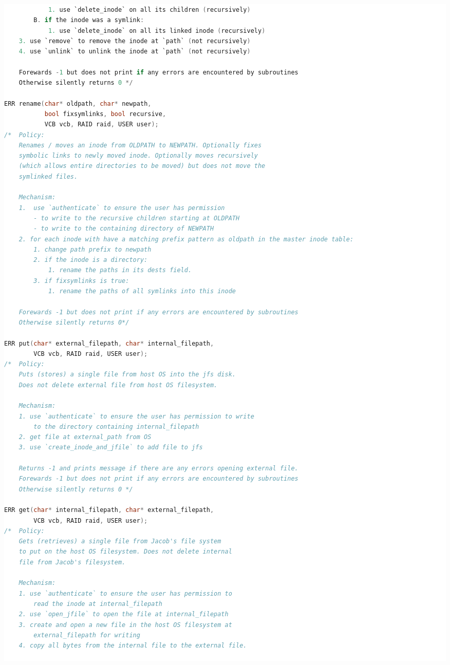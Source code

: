 ```c
            1. use `delete_inode` on all its children (recursively)
        B. if the inode was a symlink:
            1. use `delete_inode` on all its linked inode (recursively)
    3. use `remove` to remove the inode at `path` (not recursively)
    4. use `unlink` to unlink the inode at `path` (not recursively)

    Forewards -1 but does not print if any errors are encountered by subroutines
    Otherwise silently returns 0 */

ERR rename(char* oldpath, char* newpath, 
           bool fixsymlinks, bool recursive,
           VCB vcb, RAID raid, USER user);
/*  Policy:
    Renames / moves an inode from OLDPATH to NEWPATH. Optionally fixes
    symbolic links to newly moved inode. Optionally moves recursively
    (which allows entire directories to be moved) but does not move the
    symlinked files.

    Mechanism:
    1.  use `authenticate` to ensure the user has permission
        - to write to the recursive children starting at OLDPATH
        - to write to the containing directory of NEWPATH
    2. for each inode with have a matching prefix pattern as oldpath in the master inode table:
        1. change path prefix to newpath
        2. if the inode is a directory:
            1. rename the paths in its dests field.
        3. if fixsymlinks is true: 
            1. rename the paths of all symlinks into this inode 

    Forewards -1 but does not print if any errors are encountered by subroutines
    Otherwise silently returns 0*/

ERR put(char* external_filepath, char* internal_filepath, 
        VCB vcb, RAID raid, USER user);
/*  Policy:
    Puts (stores) a single file from host OS into the jfs disk.
    Does not delete external file from host OS filesystem. 

    Mechanism:
    1. use `authenticate` to ensure the user has permission to write 
        to the directory containing internal_filepath
    2. get file at external_path from OS
    3. use `create_inode_and_jfile` to add file to jfs

    Returns -1 and prints message if there are any errors opening external file.
    Forewards -1 but does not print if any errors are encountered by subroutines
    Otherwise silently returns 0 */

ERR get(char* internal_filepath, char* external_filepath, 
        VCB vcb, RAID raid, USER user);
/*  Policy:
    Gets (retrieves) a single file from Jacob's file system
    to put on the host OS filesystem. Does not delete internal
    file from Jacob's filesystem. 

    Mechanism:
    1. use `authenticate` to ensure the user has permission to
        read the inode at internal_filepath
    2. use `open_jfile` to open the file at internal_filepath
    3. create and open a new file in the host OS filesystem at 
        external_filepath for writing
    4. copy all bytes from the internal file to the external file. 
    
```